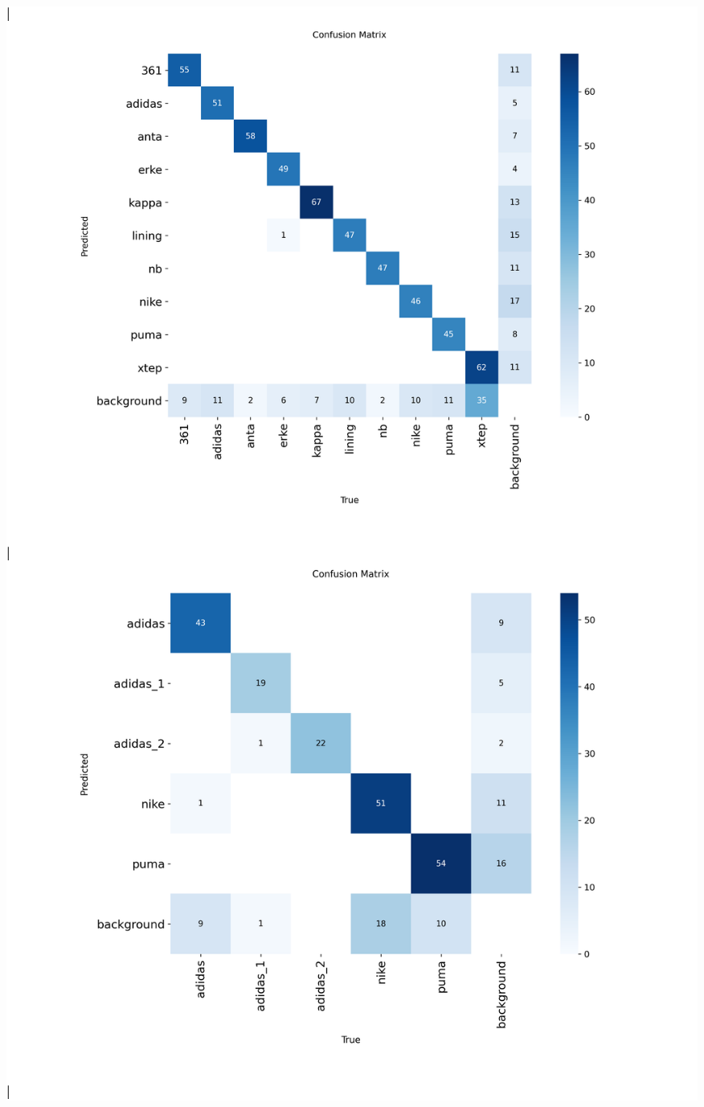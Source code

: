 | ![V1 Confusion](./analisis_modelos/modelo_entrenado_v1/confusion_matrix.png) | ![V4 Confusion](./analisis_modelos/modelo_entrenado_v4/confusion_matrix.png) |